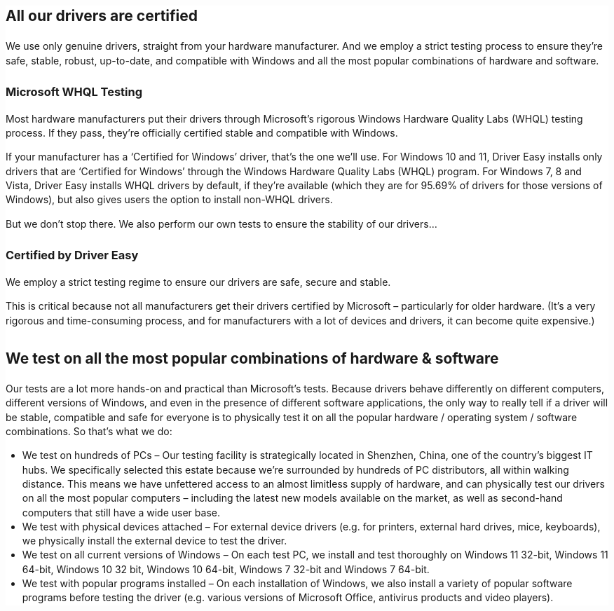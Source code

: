 


## All our drivers are certified

We use only genuine drivers, straight from your hardware manufacturer. And we employ a strict testing process to ensure they’re safe, stable, robust, up-to-date, and compatible with Windows and all the most popular combinations of hardware and software.

### Microsoft WHQL Testing

Most hardware manufacturers put their drivers through Microsoft’s rigorous Windows Hardware Quality Labs (WHQL) testing process. If they pass, they’re officially certified stable and compatible with Windows.

If your manufacturer has a ‘Certified for Windows’ driver, that’s the one we’ll use. For Windows 10 and 11, Driver Easy installs only drivers that are ‘Certified for Windows’ through the Windows Hardware Quality Labs (WHQL) program. For Windows 7, 8 and Vista, Driver Easy installs WHQL drivers by default, if they’re available (which they are for 95.69% of drivers for those versions of Windows), but also gives users the option to install non-WHQL drivers.

But we don’t stop there. We also perform our own tests to ensure the stability of our drivers…

### Certified by Driver Easy

We employ a strict testing regime to ensure our drivers are safe, secure and stable.

This is critical because not all manufacturers get their drivers certified by Microsoft – particularly for older hardware. (It’s a very rigorous and time-consuming process, and for manufacturers with a lot of devices and drivers, it can become quite expensive.)

## We test on all the most popular combinations of hardware & software

Our tests are a lot more hands-on and practical than Microsoft’s tests. Because drivers behave differently on different computers, different versions of Windows, and even in the presence of different software applications, the only way to really tell if a driver will be stable, compatible and safe for everyone is to physically test it on all the popular hardware / operating system / software combinations. So that’s what we do:

- We test on hundreds of PCs – Our testing facility is strategically located in Shenzhen, China, one of the country’s biggest IT hubs. We specifically selected this estate because we’re surrounded by hundreds of PC distributors, all within walking distance. This means we have unfettered access to an almost limitless supply of hardware, and can physically test our drivers on all the most popular computers – including the latest new models available on the market, as well as second-hand computers that still have a wide user base. 
- We test with physical devices attached – For external device drivers (e.g. for printers, external hard drives, mice, keyboards), we physically install the external device to test the driver.
- We test on all current versions of Windows – On each test PC, we install and test thoroughly on Windows 11 32-bit, Windows 11 64-bit, Windows 10 32 bit, Windows 10 64-bit, Windows 7 32-bit and Windows 7 64-bit.
- We test with popular programs installed – On each installation of Windows, we also install a variety of popular software programs before testing the driver (e.g. various versions of Microsoft Office, antivirus products and video players).
